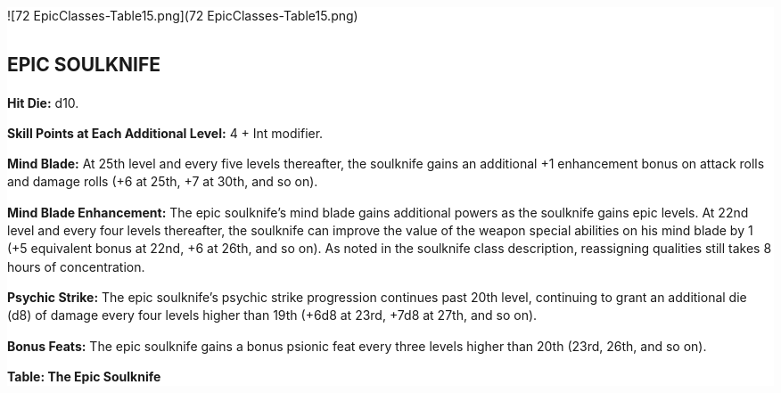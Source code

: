 

































![72 EpicClasses-Table15.png](72 EpicClasses-Table15.png)





## EPIC SOULKNIFE

**Hit Die:** d10.

**Skill Points at Each Additional Level:** 4 + Int modifier.

**Mind Blade:** At 25th level and every five levels thereafter, the soulknife gains an additional +1 enhancement bonus on attack rolls and damage rolls (+6 at 25th, +7 at 30th, and so on).

**Mind Blade Enhancement:** The epic soulknife’s mind blade gains additional powers as the soulknife gains epic levels. At 22nd level and every four levels thereafter, the soulknife can improve the value of the weapon special abilities on his mind blade by 1 (+5 equivalent bonus at 22nd, +6 at 26th, and so on). As noted in the soulknife class description, reassigning qualities still takes 8 hours of concentration.

**Psychic Strike:** The epic soulknife’s psychic strike progression continues past 20th level, continuing to grant an additional die (d8) of damage every four levels higher than 19th (+6d8 at 23rd, +7d8 at 27th, and so on).

**Bonus Feats:** The epic soulknife gains a bonus psionic feat every three levels higher than 20th (23rd, 26th, and so on).

**Table: The Epic Soulknife** 











